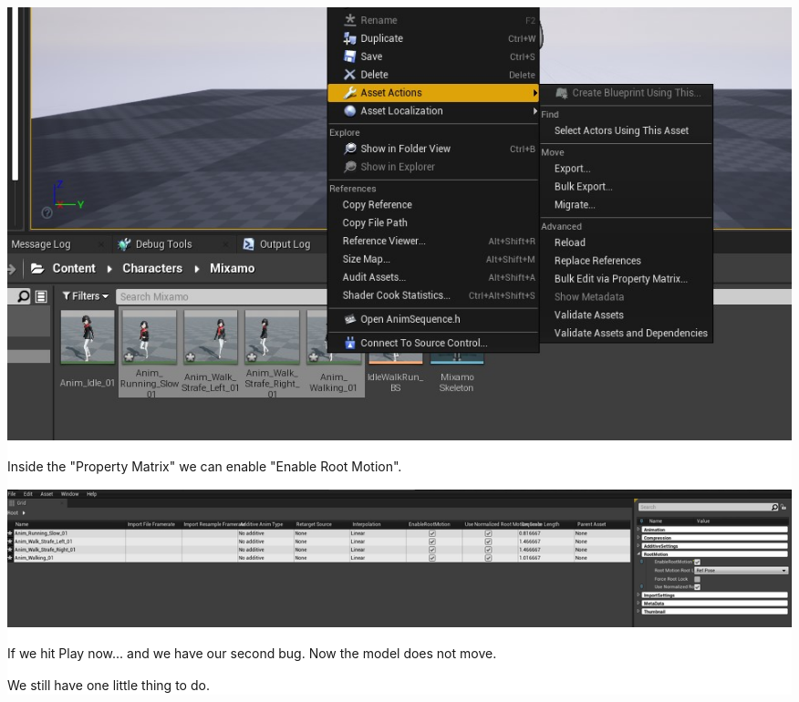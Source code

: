 ![Screenshot015.jpg](./Screenshot054.jpg)

Inside the "Property Matrix" we can enable "Enable Root Motion".

![Screenshot015.jpg](./Screenshot055.jpg)

If we hit Play now... and we have our second bug.
Now the model does not move. 

We still have one little thing to do.
